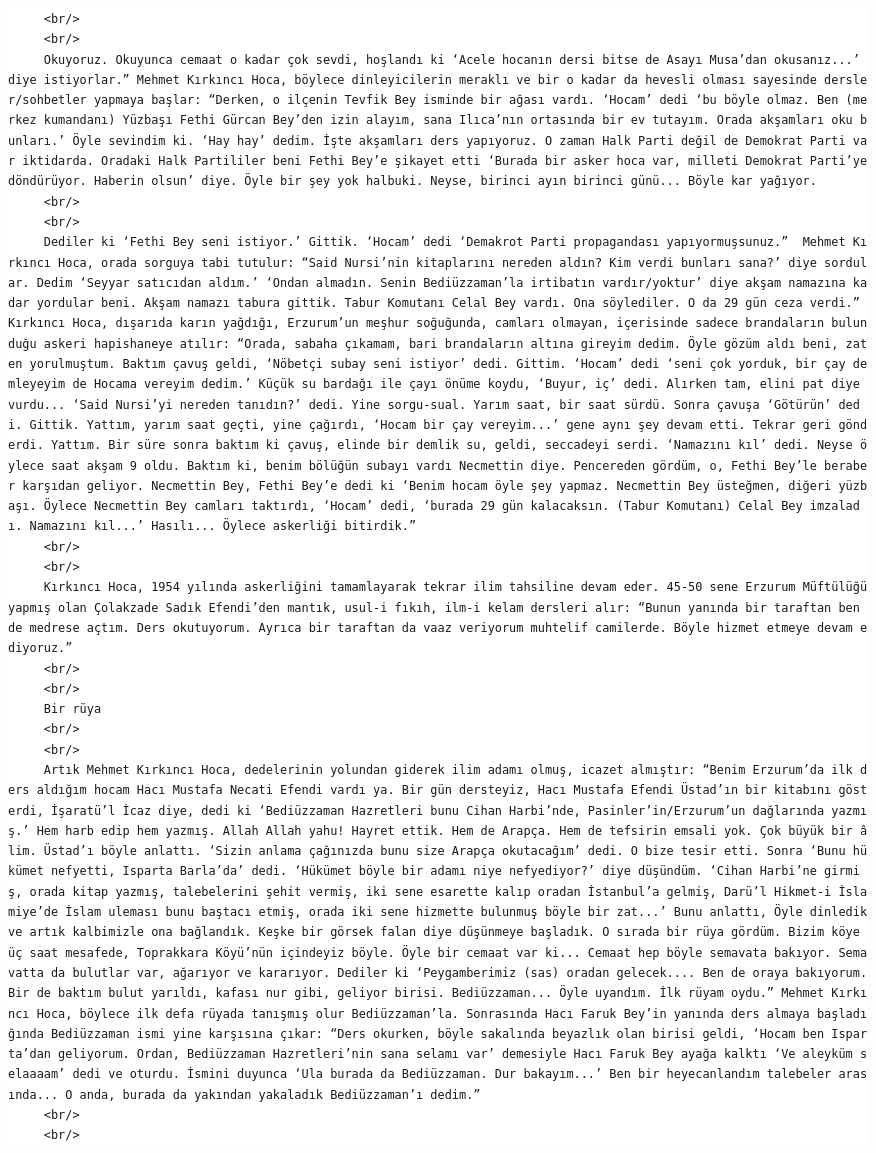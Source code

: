          <br/>
         <br/>
         Okuyoruz. Okuyunca cemaat o kadar çok sevdi, hoşlandı ki ‘Acele hocanın dersi bitse de Asayı Musa’dan okusanız...’ diye istiyorlar.” Mehmet Kırkıncı Hoca, böylece dinleyicilerin meraklı ve bir o kadar da hevesli olması sayesinde dersler/sohbetler yapmaya başlar: “Derken, o ilçenin Tevfik Bey isminde bir ağası vardı. ‘Hocam’ dedi ‘bu böyle olmaz. Ben (merkez kumandanı) Yüzbaşı Fethi Gürcan Bey’den izin alayım, sana Ilıca’nın ortasında bir ev tutayım. Orada akşamları oku bunları.’ Öyle sevindim ki. ‘Hay hay’ dedim. İşte akşamları ders yapıyoruz. O zaman Halk Parti değil de Demokrat Parti var iktidarda. Oradaki Halk Partililer beni Fethi Bey’e şikayet etti ‘Burada bir asker hoca var, milleti Demokrat Parti’ye döndürüyor. Haberin olsun’ diye. Öyle bir şey yok halbuki. Neyse, birinci ayın birinci günü... Böyle kar yağıyor.
         <br/>
         <br/>
         Dediler ki ‘Fethi Bey seni istiyor.’ Gittik. ‘Hocam’ dedi ‘Demakrot Parti propagandası yapıyormuşsunuz.”  Mehmet Kırkıncı Hoca, orada sorguya tabi tutulur: “Said Nursi’nin kitaplarını nereden aldın? Kim verdi bunları sana?’ diye sordular. Dedim ‘Seyyar satıcıdan aldım.’ ‘Ondan almadın. Senin Bediüzzaman’la irtibatın vardır/yoktur’ diye akşam namazına kadar yordular beni. Akşam namazı tabura gittik. Tabur Komutanı Celal Bey vardı. Ona söylediler. O da 29 gün ceza verdi.” Kırkıncı Hoca, dışarıda karın yağdığı, Erzurum’un meşhur soğuğunda, camları olmayan, içerisinde sadece brandaların bulunduğu askeri hapishaneye atılır: “Orada, sabaha çıkamam, bari brandaların altına gireyim dedim. Öyle gözüm aldı beni, zaten yorulmuştum. Baktım çavuş geldi, ‘Nöbetçi subay seni istiyor’ dedi. Gittim. ‘Hocam’ dedi ‘seni çok yorduk, bir çay demleyeyim de Hocama vereyim dedim.’ Küçük su bardağı ile çayı önüme koydu, ‘Buyur, iç’ dedi. Alırken tam, elini pat diye vurdu... ‘Said Nursi’yi nereden tanıdın?’ dedi. Yine sorgu-sual. Yarım saat, bir saat sürdü. Sonra çavuşa ‘Götürün’ dedi. Gittik. Yattım, yarım saat geçti, yine çağırdı, ‘Hocam bir çay vereyim...’ gene aynı şey devam etti. Tekrar geri gönderdi. Yattım. Bir süre sonra baktım ki çavuş, elinde bir demlik su, geldi, seccadeyi serdi. ‘Namazını kıl’ dedi. Neyse öylece saat akşam 9 oldu. Baktım ki, benim bölüğün subayı vardı Necmettin diye. Pencereden gördüm, o, Fethi Bey’le beraber karşıdan geliyor. Necmettin Bey, Fethi Bey’e dedi ki ‘Benim hocam öyle şey yapmaz. Necmettin Bey üsteğmen, diğeri yüzbaşı. Öylece Necmettin Bey camları taktırdı, ‘Hocam’ dedi, ‘burada 29 gün kalacaksın. (Tabur Komutanı) Celal Bey imzaladı. Namazını kıl...’ Hasılı... Öylece askerliği bitirdik.”
         <br/>
         <br/>
         Kırkıncı Hoca, 1954 yılında askerliğini tamamlayarak tekrar ilim tahsiline devam eder. 45-50 sene Erzurum Müftülüğü yapmış olan Çolakzade Sadık Efendi’den mantık, usul-i fıkıh, ilm-i kelam dersleri alır: “Bunun yanında bir taraftan ben de medrese açtım. Ders okutuyorum. Ayrıca bir taraftan da vaaz veriyorum muhtelif camilerde. Böyle hizmet etmeye devam ediyoruz.”
         <br/>
         <br/>
         Bir rüya
         <br/>
         <br/>
         Artık Mehmet Kırkıncı Hoca, dedelerinin yolundan giderek ilim adamı olmuş, icazet almıştır: “Benim Erzurum’da ilk ders aldığım hocam Hacı Mustafa Necati Efendi vardı ya. Bir gün dersteyiz, Hacı Mustafa Efendi Üstad’ın bir kitabını gösterdi, İşaratü’l İcaz diye, dedi ki ‘Bediüzzaman Hazretleri bunu Cihan Harbi’nde, Pasinler’in/Erzurum’un dağlarında yazmış.’ Hem harb edip hem yazmış. Allah Allah yahu! Hayret ettik. Hem de Arapça. Hem de tefsirin emsali yok. Çok büyük bir âlim. Üstad’ı böyle anlattı. ‘Sizin anlama çağınızda bunu size Arapça okutacağım’ dedi. O bize tesir etti. Sonra ‘Bunu hükümet nefyetti, Isparta Barla’da’ dedi. ‘Hükümet böyle bir adamı niye nefyediyor?’ diye düşündüm. ‘Cihan Harbi’ne girmiş, orada kitap yazmış, talebelerini şehit vermiş, iki sene esarette kalıp oradan İstanbul’a gelmiş, Darü’l Hikmet-i İslamiye’de İslam uleması bunu baştacı etmiş, orada iki sene hizmette bulunmuş böyle bir zat...’ Bunu anlattı, Öyle dinledik ve artık kalbimizle ona bağlandık. Keşke bir görsek falan diye düşünmeye başladık. O sırada bir rüya gördüm. Bizim köye üç saat mesafede, Toprakkara Köyü’nün içindeyiz böyle. Öyle bir cemaat var ki... Cemaat hep böyle semavata bakıyor. Semavatta da bulutlar var, ağarıyor ve kararıyor. Dediler ki ‘Peygamberimiz (sas) oradan gelecek.... Ben de oraya bakıyorum. Bir de baktım bulut yarıldı, kafası nur gibi, geliyor birisi. Bediüzzaman... Öyle uyandım. İlk rüyam oydu.” Mehmet Kırkıncı Hoca, böylece ilk defa rüyada tanışmış olur Bediüzzaman’la. Sonrasında Hacı Faruk Bey’in yanında ders almaya başladığında Bediüzzaman ismi yine karşısına çıkar: “Ders okurken, böyle sakalında beyazlık olan birisi geldi, ‘Hocam ben Isparta’dan geliyorum. Ordan, Bediüzzaman Hazretleri’nin sana selamı var’ demesiyle Hacı Faruk Bey ayağa kalktı ‘Ve aleyküm selaaaam’ dedi ve oturdu. İsmini duyunca ‘Ula burada da Bediüzzaman. Dur bakayım...’ Ben bir heyecanlandım talebeler arasında... O anda, burada da yakından yakaladık Bediüzzaman’ı dedim.”
         <br/>
         <br/>